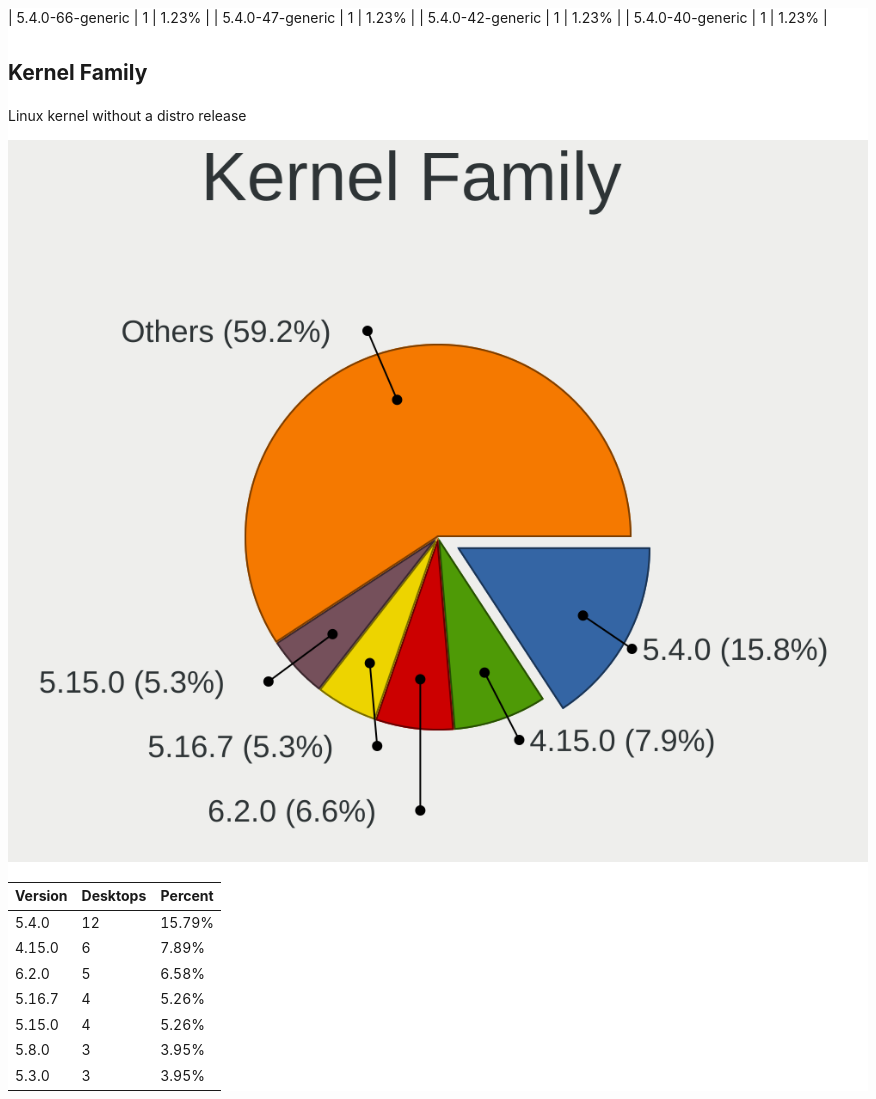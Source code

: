 | 5.4.0-66-generic                  | 1        | 1.23%   |
| 5.4.0-47-generic                  | 1        | 1.23%   |
| 5.4.0-42-generic                  | 1        | 1.23%   |
| 5.4.0-40-generic                  | 1        | 1.23%   |

Kernel Family
-------------

Linux kernel without a distro release

![Kernel Family](./images/pie_chart/os_kernel_family.svg)


| Version  | Desktops | Percent |
|----------|----------|---------|
| 5.4.0    | 12       | 15.79%  |
| 4.15.0   | 6        | 7.89%   |
| 6.2.0    | 5        | 6.58%   |
| 5.16.7   | 4        | 5.26%   |
| 5.15.0   | 4        | 5.26%   |
| 5.8.0    | 3        | 3.95%   |
| 5.3.0    | 3        | 3.95%   |
